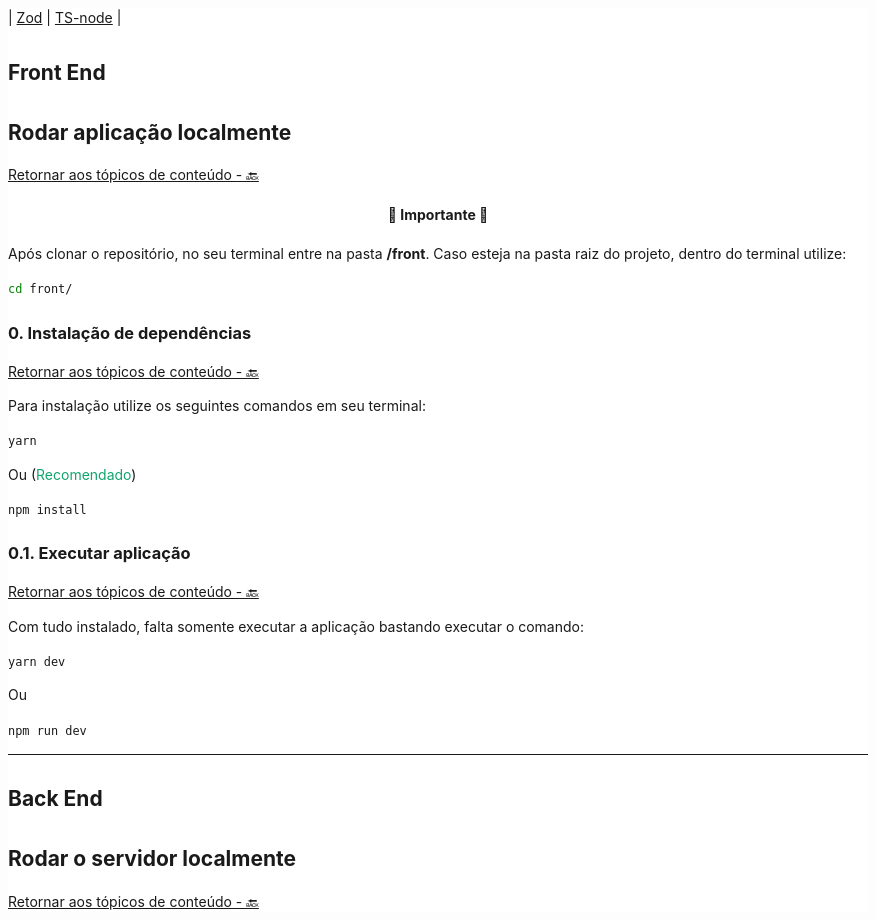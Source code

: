 | [Zod](https://www.npmjs.com/package/zod)             | [TS-node](https://www.npmjs.com/package/ts-node)                           |

## **Front End**

## Rodar aplicação localmente

[Retornar aos tópicos de conteúdo - 🔙](#tópicos-de-conteúdo)

<h4 align="center"><strong>🚨 Importante 🚨</strong></h4>

Após clonar o repositório, no seu terminal entre na pasta **/front**. Caso esteja na pasta raiz do projeto, dentro do terminal utilize:

```bash
cd front/
```

### 0. Instalação de dependências

[Retornar aos tópicos de conteúdo - 🔙](#tópicos-de-conteúdo)

Para instalação utilize os seguintes comandos em seu terminal:

```bash
yarn
```

Ou (<span style="color:#11a56e;">Recomendado</span>)

```bash
npm install
```

### 0.1. Executar aplicação

[Retornar aos tópicos de conteúdo - 🔙](#tópicos-de-conteúdo)

Com tudo instalado, falta somente executar a aplicação bastando executar o comando:

```bash
yarn dev
```

Ou

```bash
npm run dev
```

---

## **Back End**

## Rodar o servidor localmente

[Retornar aos tópicos de conteúdo - 🔙](#tópicos-de-conteúdo)
